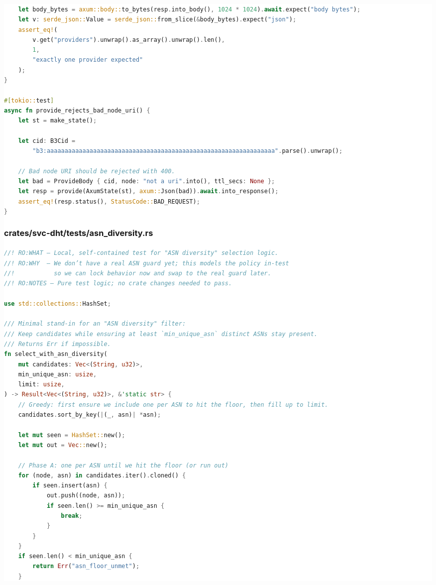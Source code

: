 ```rust
    let body_bytes = axum::body::to_bytes(resp.into_body(), 1024 * 1024).await.expect("body bytes");
    let v: serde_json::Value = serde_json::from_slice(&body_bytes).expect("json");
    assert_eq!(
        v.get("providers").unwrap().as_array().unwrap().len(),
        1,
        "exactly one provider expected"
    );
}

#[tokio::test]
async fn provide_rejects_bad_node_uri() {
    let st = make_state();

    let cid: B3Cid =
        "b3:aaaaaaaaaaaaaaaaaaaaaaaaaaaaaaaaaaaaaaaaaaaaaaaaaaaaaaaaaaaaaaaa".parse().unwrap();

    // Bad node URI should be rejected with 400.
    let bad = ProvideBody { cid, node: "not a uri".into(), ttl_secs: None };
    let resp = provide(AxumState(st), axum::Json(bad)).await.into_response();
    assert_eq!(resp.status(), StatusCode::BAD_REQUEST);
}

```

### crates/svc-dht/tests/asn_diversity.rs
<a id="crates-svc-dht-tests-asndiversity-rs"></a>

```rust
//! RO:WHAT — Local, self-contained test for "ASN diversity" selection logic.
//! RO:WHY  — We don’t have a real ASN guard yet; this models the policy in-test
//!           so we can lock behavior now and swap to the real guard later.
//! RO:NOTES — Pure test logic; no crate changes needed to pass.

use std::collections::HashSet;

/// Minimal stand-in for an "ASN diversity" filter:
/// Keep candidates while ensuring at least `min_unique_asn` distinct ASNs stay present.
/// Returns Err if impossible.
fn select_with_asn_diversity(
    mut candidates: Vec<(String, u32)>,
    min_unique_asn: usize,
    limit: usize,
) -> Result<Vec<(String, u32)>, &'static str> {
    // Greedy: first ensure we include one per ASN to hit the floor, then fill up to limit.
    candidates.sort_by_key(|(_, asn)| *asn);

    let mut seen = HashSet::new();
    let mut out = Vec::new();

    // Phase A: one per ASN until we hit the floor (or run out)
    for (node, asn) in candidates.iter().cloned() {
        if seen.insert(asn) {
            out.push((node, asn));
            if seen.len() >= min_unique_asn {
                break;
            }
        }
    }
    if seen.len() < min_unique_asn {
        return Err("asn_floor_unmet");
    }

```